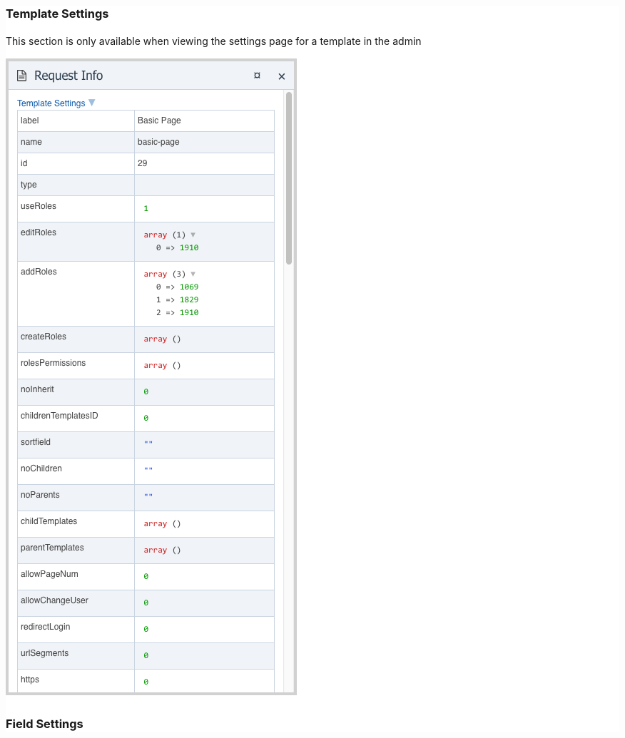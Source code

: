 ### Template Settings

This section is only available when viewing the settings page for a template in the admin

![Request Info panel - Template Settings](img/request-info-template-settings.png)

### Field Settings
